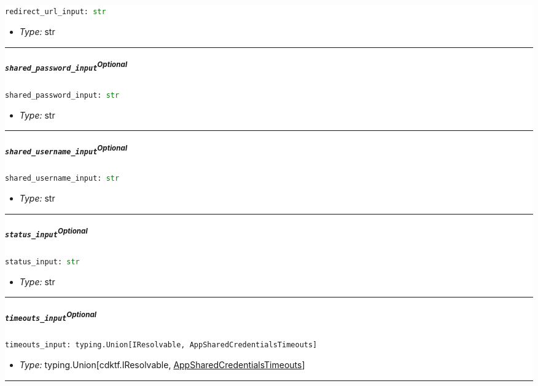 ```python
redirect_url_input: str
```

- *Type:* str

---

##### `shared_password_input`<sup>Optional</sup> <a name="shared_password_input" id="@cdktf/provider-okta.appSharedCredentials.AppSharedCredentials.property.sharedPasswordInput"></a>

```python
shared_password_input: str
```

- *Type:* str

---

##### `shared_username_input`<sup>Optional</sup> <a name="shared_username_input" id="@cdktf/provider-okta.appSharedCredentials.AppSharedCredentials.property.sharedUsernameInput"></a>

```python
shared_username_input: str
```

- *Type:* str

---

##### `status_input`<sup>Optional</sup> <a name="status_input" id="@cdktf/provider-okta.appSharedCredentials.AppSharedCredentials.property.statusInput"></a>

```python
status_input: str
```

- *Type:* str

---

##### `timeouts_input`<sup>Optional</sup> <a name="timeouts_input" id="@cdktf/provider-okta.appSharedCredentials.AppSharedCredentials.property.timeoutsInput"></a>

```python
timeouts_input: typing.Union[IResolvable, AppSharedCredentialsTimeouts]
```

- *Type:* typing.Union[cdktf.IResolvable, <a href="#@cdktf/provider-okta.appSharedCredentials.AppSharedCredentialsTimeouts">AppSharedCredentialsTimeouts</a>]

---
